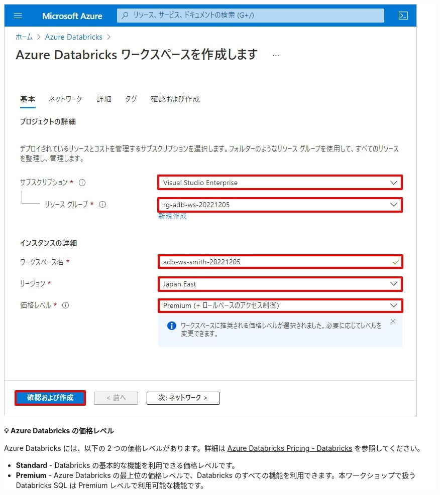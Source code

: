 ![](images//create-azure-resources/adb-create-3.jpg)

<aside class="positive">
<b>💡 Azure Databricks の価格レベル</b>

Azure Databricks には、以下の 2 つの価格レベルがあります。詳細は [Azure Databricks Pricing - Databricks](https://www.databricks.com/jp/product/azure-pricing) を参照してください。

- **Standard** - Databricks の基本的な機能を利用できる価格レベルです。
- **Premium** - Azure Databricks の最上位の価格レベルで、Databricks のすべての機能を利用できます。本ワークショップで扱う Databricks SQL は Premium レベルで利用可能な機能です。
</aside>
